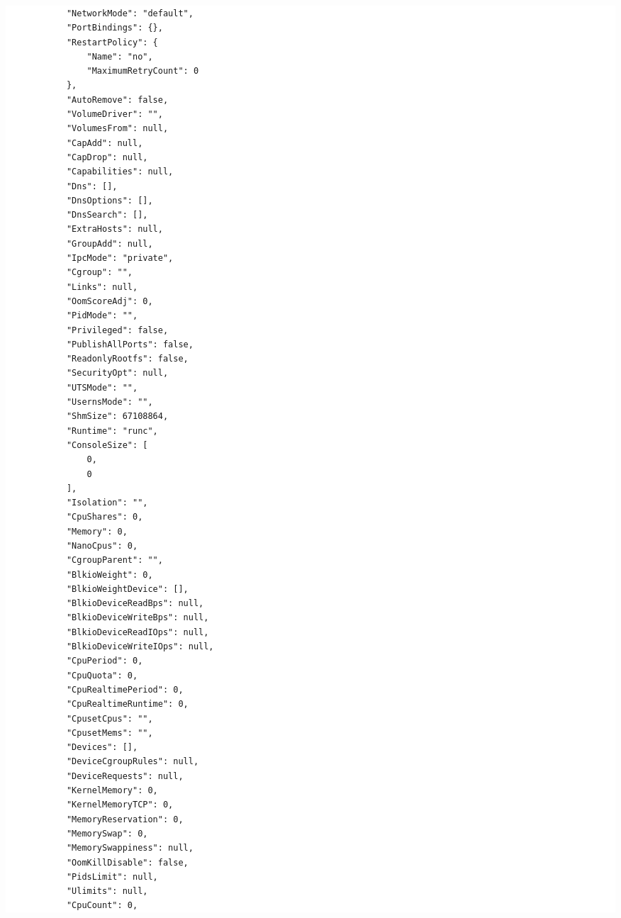 ```
            "NetworkMode": "default",
            "PortBindings": {},
            "RestartPolicy": {
                "Name": "no",
                "MaximumRetryCount": 0
            },
            "AutoRemove": false,
            "VolumeDriver": "",
            "VolumesFrom": null,
            "CapAdd": null,
            "CapDrop": null,
            "Capabilities": null,
            "Dns": [],
            "DnsOptions": [],
            "DnsSearch": [],
            "ExtraHosts": null,
            "GroupAdd": null,
            "IpcMode": "private",
            "Cgroup": "",
            "Links": null,
            "OomScoreAdj": 0,
            "PidMode": "",
            "Privileged": false,
            "PublishAllPorts": false,
            "ReadonlyRootfs": false,
            "SecurityOpt": null,
            "UTSMode": "",
            "UsernsMode": "",
            "ShmSize": 67108864,
            "Runtime": "runc",
            "ConsoleSize": [
                0,
                0
            ],
            "Isolation": "",
            "CpuShares": 0,
            "Memory": 0,
            "NanoCpus": 0,
            "CgroupParent": "",
            "BlkioWeight": 0,
            "BlkioWeightDevice": [],
            "BlkioDeviceReadBps": null,
            "BlkioDeviceWriteBps": null,
            "BlkioDeviceReadIOps": null,
            "BlkioDeviceWriteIOps": null,
            "CpuPeriod": 0,
            "CpuQuota": 0,
            "CpuRealtimePeriod": 0,
            "CpuRealtimeRuntime": 0,
            "CpusetCpus": "",
            "CpusetMems": "",
            "Devices": [],
            "DeviceCgroupRules": null,
            "DeviceRequests": null,
            "KernelMemory": 0,
            "KernelMemoryTCP": 0,
            "MemoryReservation": 0,
            "MemorySwap": 0,
            "MemorySwappiness": null,
            "OomKillDisable": false,
            "PidsLimit": null,
            "Ulimits": null,
            "CpuCount": 0,
```